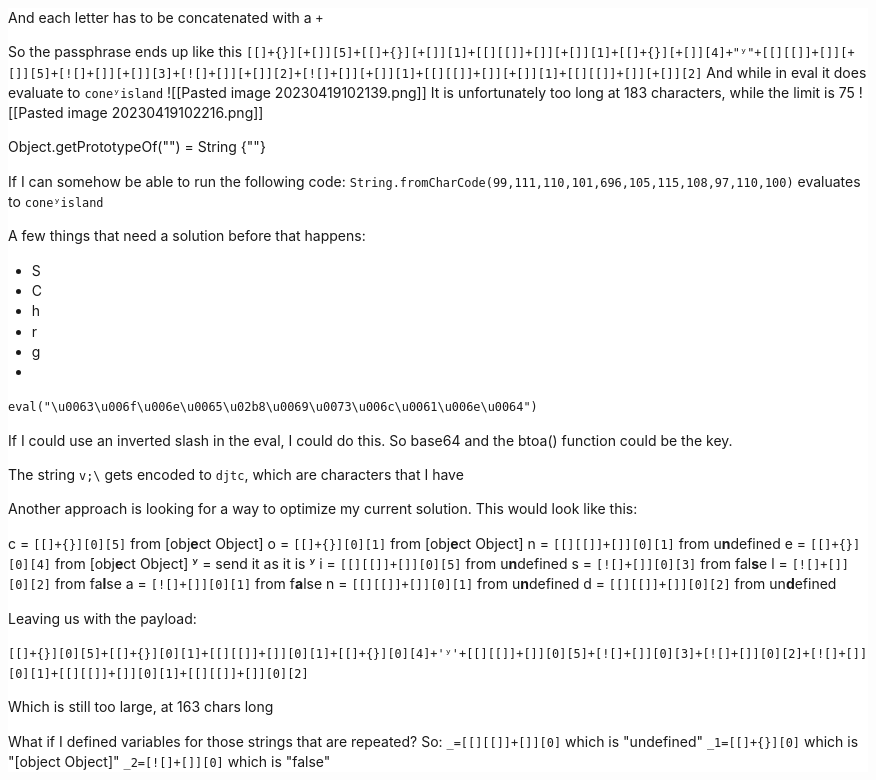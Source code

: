 And each letter has to be concatenated with a `+`

So the passphrase ends up like this
`[[]+{}][+[]][5]+[[]+{}][+[]][1]+[[][[]]+[]][+[]][1]+[[]+{}][+[]][4]+"ʸ"+[[][[]]+[]][+[]][5]+[![]+[]][+[]][3]+[![]+[]][+[]][2]+[![]+[]][+[]][1]+[[][[]]+[]][+[]][1]+[[][[]]+[]][+[]][2]`
And while in eval it does evaluate to `coneʸisland`
![[Pasted image 20230419102139.png]]
It is unfortunately too long at 183 characters, while the limit is 75
![[Pasted image 20230419102216.png]]

Object.getPrototypeOf("") = String {""}

If I can somehow be able to run the following code:
`String.fromCharCode(99,111,110,101,696,105,115,108,97,110,100)`
evaluates to `coneʸisland`

A few things that need a solution before that happens:
- S
- C
- h
- r
- g
- 

 `eval("\u0063\u006f\u006e\u0065\u02b8\u0069\u0073\u006c\u0061\u006e\u0064")`

If I could use an inverted slash in the eval, I could do this. So base64 and the btoa() function could be the key.

The string
`v;\` gets encoded to `djtc`, which are characters that I have

Another approach is looking for a way to optimize my current solution. This would look like this:

c = `[[]+{}][0][5]` from \[obj**e**ct Object\]
o = `[[]+{}][0][1]` from \[obj**e**ct Object\]
n = `[[][[]]+[]][0][1]`  from u**n**defined
e = `[[]+{}][0][4]` from \[obj**e**ct Object\]
ʸ = send it as it is ʸ
i = `[[][[]]+[]][0][5]` from u**n**defined
s = `[![]+[]][0][3]` from fal**s**e
l = `[![]+[]][0][2]` from fa**l**se
a = `[![]+[]][0][1]` from f**a**lse
n = `[[][[]]+[]][0][1]`  from u**n**defined
d = `[[][[]]+[]][0][2]`  from un**d**efined

Leaving us with the payload:
```
[[]+{}][0][5]+[[]+{}][0][1]+[[][[]]+[]][0][1]+[[]+{}][0][4]+'ʸ'+[[][[]]+[]][0][5]+[![]+[]][0][3]+[![]+[]][0][2]+[![]+[]][0][1]+[[][[]]+[]][0][1]+[[][[]]+[]][0][2]
```
Which is still too large, at 163 chars long

What if I defined variables for those strings that are repeated?
So:
 `_=[[][[]]+[]][0]` which is "undefined"
 `_1=[[]+{}][0]`  which is "\[object Object\]"
 `_2=[![]+[]][0]`  which is "false"
 